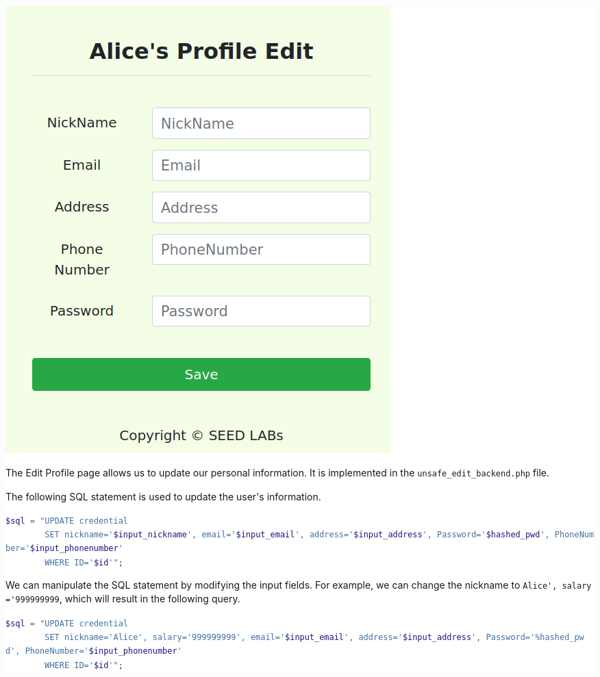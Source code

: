 ![Alt text](screenshots/w8/edit_profile.png)

The Edit Profile page allows us to update our personal information. It is implemented in the `unsafe_edit_backend.php` file. 

The following SQL statement is used to update the user's information.

```php
$sql = "UPDATE credential 
        SET nickname='$input_nickname', email='$input_email', address='$input_address', Password='$hashed_pwd', PhoneNumber='$input_phonenumber' 
        WHERE ID='$id'";
```

We can manipulate the SQL statement by modifying the input fields. For example, we can change the nickname to `Alice', salary='999999999`, which will result in the following query.

```php
$sql = "UPDATE credential 
        SET nickname='Alice', salary='999999999', email='$input_email', address='$input_address', Password='%hashed_pwd', PhoneNumber='$input_phonenumber' 
        WHERE ID='$id'";
```
